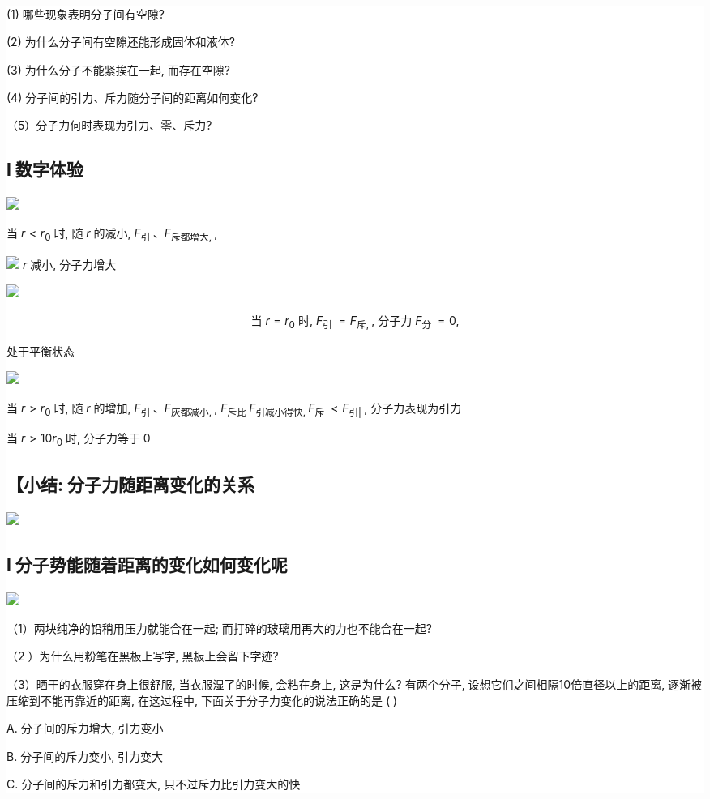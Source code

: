 (1) 哪些现象表明分子间有空隙?

(2) 为什么分子间有空隙还能形成固体和液体?

(3) 为什么分子不能紧挨在一起, 而存在空隙?

(4) 分子间的引力、斥力随分子间的距离如何变化?

（5）分子力何时表现为引力、零、斥力?

## I 数字体验

![](https://cdn.mathpix.com/cropped/2024_04_28_631b844373af8d53bb59g-30.jpg?height=281&width=851&top_left_y=306&top_left_x=21)

当 $r<r_{0}$ 时, 随 $r$ 的减小, $F_{\text {引 }} 、 F_{\text {斥都增大, }}$,

![](https://cdn.mathpix.com/cropped/2024_04_28_631b844373af8d53bb59g-30.jpg?height=105&width=1505&top_left_y=375&top_left_x=944)
$r$ 减小, 分子力增大

![](https://cdn.mathpix.com/cropped/2024_04_28_631b844373af8d53bb59g-30.jpg?height=245&width=810&top_left_y=745&top_left_x=64)

$$
\text { 当 } r=r_{0} \text { 时, } F_{\text {引 }}=F_{\text {斥, }} \text {, 分子力 } F_{\text {分 }}=0 \text {, }
$$

处于平衡状态

![](https://cdn.mathpix.com/cropped/2024_04_28_631b844373af8d53bb59g-30.jpg?height=284&width=1013&top_left_y=1124&top_left_x=64)

当 $r>r_{0}$ 时, 随 $r$ 的增加, $F_{\text {引 }} 、 F_{\text {灰都减小, }}$, $F_{\text {斥比 }} F_{\text {引减小得快, }} F_{\text {斥 }}<F_{\text {引| }}$, 分子力表现为引力

当 $r>10 r_{0}$ 时, 分子力等于 0

## 【小结: 分子力随距离变化的关系

![](https://cdn.mathpix.com/cropped/2024_04_28_631b844373af8d53bb59g-31.jpg?height=1349&width=1594&top_left_y=346&top_left_x=0)

## I 分子势能随着距离的变化如何变化呢

![](https://cdn.mathpix.com/cropped/2024_04_28_631b844373af8d53bb59g-32.jpg?height=1353&width=1588&top_left_y=347&top_left_x=201)

（1）两块纯净的铅稍用压力就能合在一起; 而打碎的玻璃用再大的力也不能合在一起?

（2 ）为什么用粉笔在黑板上写字, 黑板上会留下字迹?

（3）晒干的衣服穿在身上很舒服, 当衣服湿了的时候, 会粘在身上, 这是为什么?
有两个分子, 设想它们之间相隔10倍直径以上的距离, 逐渐被压缩到不能再靠近的距离, 在这过程中, 下面关于分子力变化的说法正确的是 ( )

A. 分子间的斥力增大, 引力变小

B. 分子间的斥力变小, 引力变大

C. 分子间的斥力和引力都变大, 只不过斥力比引力变大的快
